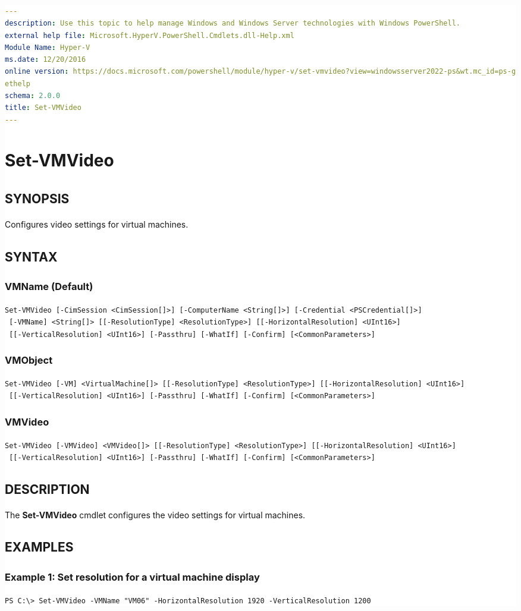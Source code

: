```yaml
---
description: Use this topic to help manage Windows and Windows Server technologies with Windows PowerShell.
external help file: Microsoft.HyperV.PowerShell.Cmdlets.dll-Help.xml
Module Name: Hyper-V
ms.date: 12/20/2016
online version: https://docs.microsoft.com/powershell/module/hyper-v/set-vmvideo?view=windowsserver2022-ps&wt.mc_id=ps-gethelp
schema: 2.0.0
title: Set-VMVideo
---
```


# Set-VMVideo

## SYNOPSIS
Configures video settings for virtual machines.

## SYNTAX

### VMName (Default)
```
Set-VMVideo [-CimSession <CimSession[]>] [-ComputerName <String[]>] [-Credential <PSCredential[]>]
 [-VMName] <String[]> [[-ResolutionType] <ResolutionType>] [[-HorizontalResolution] <UInt16>]
 [[-VerticalResolution] <UInt16>] [-Passthru] [-WhatIf] [-Confirm] [<CommonParameters>]
```

### VMObject
```
Set-VMVideo [-VM] <VirtualMachine[]> [[-ResolutionType] <ResolutionType>] [[-HorizontalResolution] <UInt16>]
 [[-VerticalResolution] <UInt16>] [-Passthru] [-WhatIf] [-Confirm] [<CommonParameters>]
```

### VMVideo
```
Set-VMVideo [-VMVideo] <VMVideo[]> [[-ResolutionType] <ResolutionType>] [[-HorizontalResolution] <UInt16>]
 [[-VerticalResolution] <UInt16>] [-Passthru] [-WhatIf] [-Confirm] [<CommonParameters>]
```

## DESCRIPTION
The **Set-VMVideo** cmdlet configures the video settings for virtual machines.

## EXAMPLES

### Example 1: Set resolution for a virtual machine display
```
PS C:\> Set-VMVideo -VMName "VM06" -HorizontalResolution 1920 -VerticalResolution 1200
```
